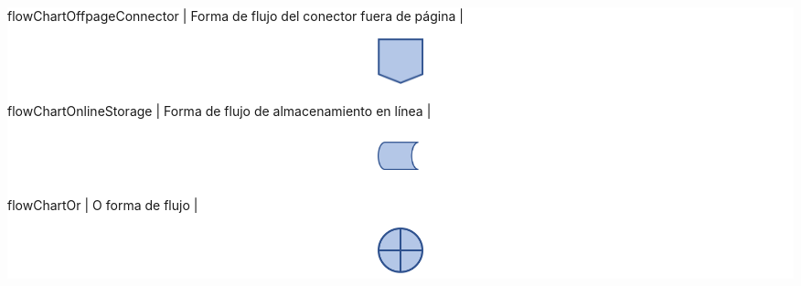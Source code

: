 flowChartOffpageConnector | Forma de flujo del conector fuera de página | <p style="text-align: center;"><img src="../images/shapes/flowChartOffpageConnector.svg" height="50" width="50"></p>
flowChartOnlineStorage | Forma de flujo de almacenamiento en línea | <p style="text-align: center;"><img src="../images/shapes/flowChartOnlineStorage.svg" height="50" width="50"></p>
flowChartOr | O forma de flujo | <p style="text-align: center;"><img src="../images/shapes/flowChartOr.svg" height="50" width="50"></p>